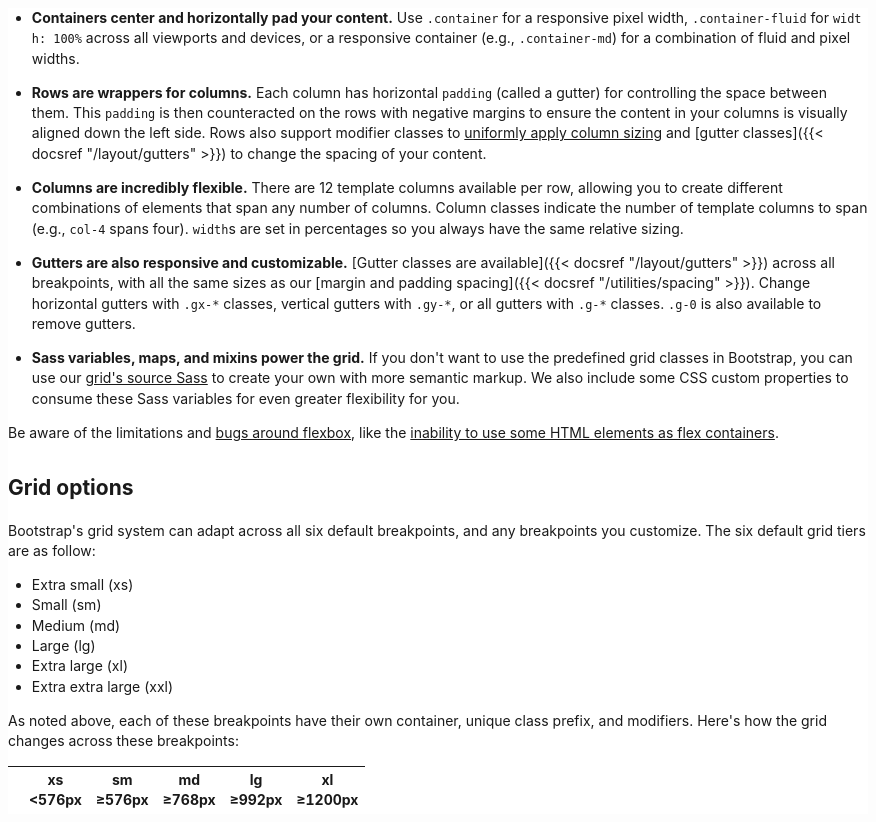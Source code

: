 - **Containers center and horizontally pad your content.** Use `.container` for a responsive pixel width, `.container-fluid` for `width: 100%` across all viewports and devices, or a responsive container (e.g., `.container-md`) for a combination of fluid and pixel widths.

- **Rows are wrappers for columns.** Each column has horizontal `padding` (called a gutter) for controlling the space between them. This `padding` is then counteracted on the rows with negative margins to ensure the content in your columns is visually aligned down the left side. Rows also support modifier classes to [uniformly apply column sizing](#row-columns) and [gutter classes]({{< docsref "/layout/gutters" >}}) to change the spacing of your content.

- **Columns are incredibly flexible.** There are 12 template columns available per row, allowing you to create different combinations of elements that span any number of columns. Column classes indicate the number of template columns to span (e.g., `col-4` spans four). `width`s are set in percentages so you always have the same relative sizing.

- **Gutters are also responsive and customizable.** [Gutter classes are available]({{< docsref "/layout/gutters" >}}) across all breakpoints, with all the same sizes as our [margin and padding spacing]({{< docsref "/utilities/spacing" >}}). Change horizontal gutters with `.gx-*` classes, vertical gutters with `.gy-*`, or all gutters with `.g-*` classes. `.g-0` is also available to remove gutters.

- **Sass variables, maps, and mixins power the grid.** If you don't want to use the predefined grid classes in Bootstrap, you can use our [grid's source Sass](#sass) to create your own with more semantic markup. We also include some CSS custom properties to consume these Sass variables for even greater flexibility for you.

Be aware of the limitations and [bugs around flexbox](https://github.com/philipwalton/flexbugs), like the [inability to use some HTML elements as flex containers](https://github.com/philipwalton/flexbugs#flexbug-9).

## Grid options

Bootstrap's grid system can adapt across all six default breakpoints, and any breakpoints you customize. The six default grid tiers are as follow:

- Extra small (xs)
- Small (sm)
- Medium (md)
- Large (lg)
- Extra large (xl)
- Extra extra large (xxl)

As noted above, each of these breakpoints have their own container, unique class prefix, and modifiers. Here's how the grid changes across these breakpoints:

<table class="bs-table bs-mb-4">
  <thead>
    <tr>
      <th scope="bs-col"></th>
      <th scope="bs-col">
        xs<br>
        <span class="bs-fw-normal">&lt;576px</span>
      </th>
      <th scope="col">
        sm<br>
        <span class="bs-fw-normal">&ge;576px</span>
      </th>
      <th scope="col">
        md<br>
        <span class="bs-fw-normal">&ge;768px</span>
      </th>
      <th scope="col">
        lg<br>
        <span class="bs-fw-normal">&ge;992px</span>
      </th>
      <th scope="col">
        xl<br>
        <span class="bs-fw-normal">&ge;1200px</span>